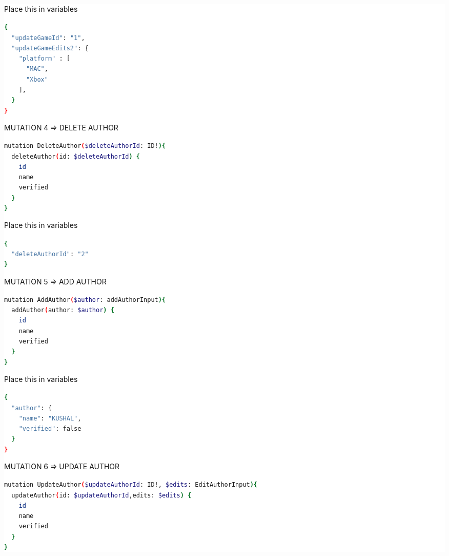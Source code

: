 Place this in variables
```bash
{
  "updateGameId": "1",
  "updateGameEdits2": {
    "platform" : [
      "MAC",
      "Xbox"
    ],
  } 
}
```

MUTATION 4 => DELETE AUTHOR
```bash
mutation DeleteAuthor($deleteAuthorId: ID!){
  deleteAuthor(id: $deleteAuthorId) {
    id
    name
    verified
  }
}
```

Place this in variables
```bash
{
  "deleteAuthorId": "2"
}
```

MUTATION 5 => ADD AUTHOR
```bash
mutation AddAuthor($author: addAuthorInput){
  addAuthor(author: $author) {
    id
    name
    verified
  }
}
```

Place this in variables
```bash
{
  "author": {
    "name": "KUSHAL",
    "verified": false
  }
}
```

MUTATION 6 => UPDATE AUTHOR
```bash
mutation UpdateAuthor($updateAuthorId: ID!, $edits: EditAuthorInput){
  updateAuthor(id: $updateAuthorId,edits: $edits) {
    id
    name
    verified
  }
}
```
